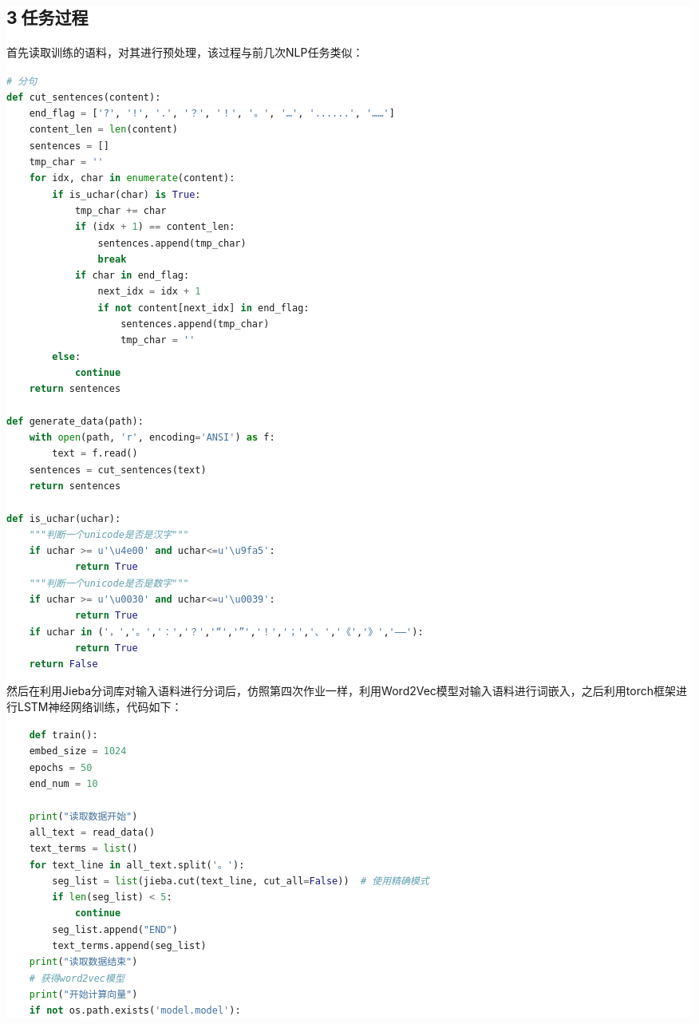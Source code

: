 ## 3 任务过程

首先读取训练的语料，对其进行预处理，该过程与前几次NLP任务类似：

```python
# 分句
def cut_sentences(content):
    end_flag = ['?', '!', '.', '？', '！', '。', '…', '......', '……']
    content_len = len(content)
    sentences = []
    tmp_char = ''
    for idx, char in enumerate(content):
        if is_uchar(char) is True:
            tmp_char += char
            if (idx + 1) == content_len:
                sentences.append(tmp_char)
                break
            if char in end_flag:
                next_idx = idx + 1
                if not content[next_idx] in end_flag:
                    sentences.append(tmp_char)
                    tmp_char = ''
        else:
            continue
    return sentences

def generate_data(path):
    with open(path, 'r', encoding='ANSI') as f:
        text = f.read()
    sentences = cut_sentences(text)
    return sentences

def is_uchar(uchar):
    """判断一个unicode是否是汉字"""
    if uchar >= u'\u4e00' and uchar<=u'\u9fa5':
            return True
    """判断一个unicode是否是数字"""
    if uchar >= u'\u0030' and uchar<=u'\u0039':
            return True
    if uchar in ('，','。','：','？','“','”','！','；','、','《','》','——'):
            return True
    return False
```

然后在利用Jieba分词库对输入语料进行分词后，仿照第四次作业一样，利用Word2Vec模型对输入语料进行词嵌入，之后利用torch框架进行LSTM神经网络训练，代码如下：

```python
	def train():
    embed_size = 1024
    epochs = 50
    end_num = 10

    print("读取数据开始")
    all_text = read_data()
    text_terms = list()
    for text_line in all_text.split('。'):
        seg_list = list(jieba.cut(text_line, cut_all=False))  # 使用精确模式
        if len(seg_list) < 5:
            continue
        seg_list.append("END")
        text_terms.append(seg_list)
    print("读取数据结束")
    # 获得word2vec模型
    print("开始计算向量")
    if not os.path.exists('model.model'):
```